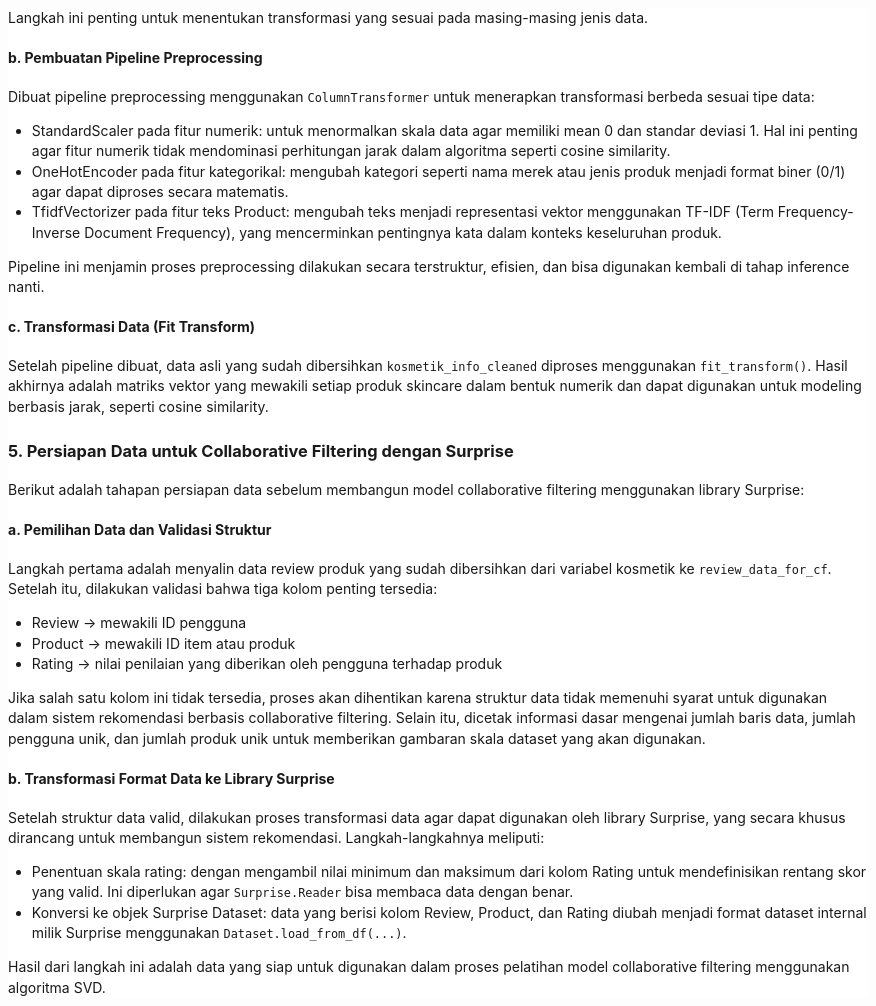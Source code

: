 Langkah ini penting untuk menentukan transformasi yang sesuai pada masing-masing jenis data.

#### b. Pembuatan Pipeline Preprocessing
Dibuat pipeline preprocessing menggunakan `ColumnTransformer` untuk menerapkan transformasi berbeda sesuai tipe data:

- StandardScaler pada fitur numerik: untuk menormalkan skala data agar memiliki mean 0 dan standar deviasi 1. Hal ini penting agar fitur numerik tidak mendominasi perhitungan jarak dalam algoritma seperti cosine similarity.
- OneHotEncoder pada fitur kategorikal: mengubah kategori seperti nama merek atau jenis produk menjadi format biner (0/1) agar dapat diproses secara matematis.
- TfidfVectorizer pada fitur teks Product: mengubah teks menjadi representasi vektor menggunakan TF-IDF (Term Frequency-Inverse Document Frequency), yang mencerminkan pentingnya kata dalam konteks keseluruhan produk.

Pipeline ini menjamin proses preprocessing dilakukan secara terstruktur, efisien, dan bisa digunakan kembali di tahap inference nanti.

#### c. Transformasi Data (Fit Transform)
Setelah pipeline dibuat, data asli yang sudah dibersihkan `kosmetik_info_cleaned` diproses menggunakan `fit_transform()`. Hasil akhirnya adalah matriks vektor yang mewakili setiap produk skincare dalam bentuk numerik dan dapat digunakan untuk modeling berbasis jarak, seperti cosine similarity.

### 5.  Persiapan Data untuk Collaborative Filtering dengan Surprise
Berikut adalah tahapan persiapan data sebelum membangun model collaborative filtering menggunakan library Surprise:

#### a. Pemilihan Data dan Validasi Struktur
Langkah pertama adalah menyalin data review produk yang sudah dibersihkan dari variabel kosmetik ke `review_data_for_cf`. Setelah itu, dilakukan validasi bahwa tiga kolom penting tersedia:

- Review → mewakili ID pengguna
- Product → mewakili ID item atau produk
- Rating → nilai penilaian yang diberikan oleh pengguna terhadap produk

Jika salah satu kolom ini tidak tersedia, proses akan dihentikan karena struktur data tidak memenuhi syarat untuk digunakan dalam sistem rekomendasi berbasis collaborative filtering. Selain itu, dicetak informasi dasar mengenai jumlah baris data, jumlah pengguna unik, dan jumlah produk unik untuk memberikan gambaran skala dataset yang akan digunakan.

#### b. Transformasi Format Data ke Library Surprise
Setelah struktur data valid, dilakukan proses transformasi data agar dapat digunakan oleh library Surprise, yang secara khusus dirancang untuk membangun sistem rekomendasi. Langkah-langkahnya meliputi:

- Penentuan skala rating: dengan mengambil nilai minimum dan maksimum dari kolom Rating untuk mendefinisikan rentang skor yang valid. Ini diperlukan agar `Surprise.Reader` bisa membaca data dengan benar.
- Konversi ke objek Surprise Dataset: data yang berisi kolom Review, Product, dan Rating diubah menjadi format dataset internal milik Surprise menggunakan `Dataset.load_from_df(...)`.

Hasil dari langkah ini adalah data yang siap untuk digunakan dalam proses pelatihan model collaborative filtering menggunakan algoritma SVD.

